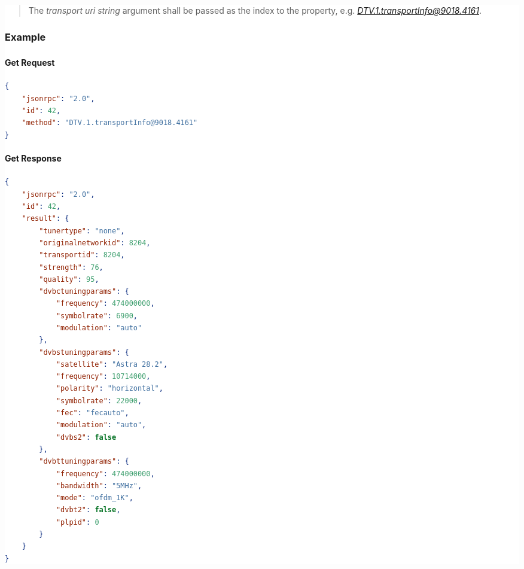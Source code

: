 
> The *transport uri string* argument shall be passed as the index to the property, e.g. *DTV.1.transportInfo@9018.4161*.

### Example

#### Get Request

```json
{
    "jsonrpc": "2.0",
    "id": 42,
    "method": "DTV.1.transportInfo@9018.4161"
}
```

#### Get Response

```json
{
    "jsonrpc": "2.0",
    "id": 42,
    "result": {
        "tunertype": "none",
        "originalnetworkid": 8204,
        "transportid": 8204,
        "strength": 76,
        "quality": 95,
        "dvbctuningparams": {
            "frequency": 474000000,
            "symbolrate": 6900,
            "modulation": "auto"
        },
        "dvbstuningparams": {
            "satellite": "Astra 28.2",
            "frequency": 10714000,
            "polarity": "horizontal",
            "symbolrate": 22000,
            "fec": "fecauto",
            "modulation": "auto",
            "dvbs2": false
        },
        "dvbttuningparams": {
            "frequency": 474000000,
            "bandwidth": "5MHz",
            "mode": "ofdm_1K",
            "dvbt2": false,
            "plpid": 0
        }
    }
}
```
